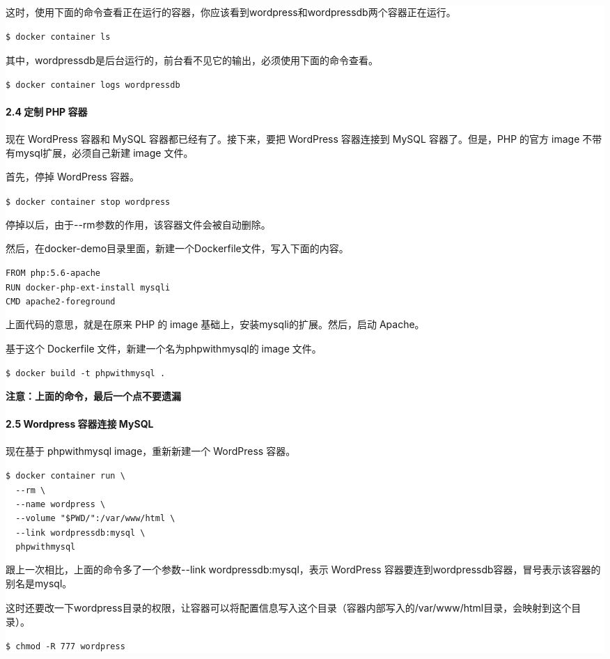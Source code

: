 这时，使用下面的命令查看正在运行的容器，你应该看到wordpress和wordpressdb两个容器正在运行。

```
$ docker container ls
```

其中，wordpressdb是后台运行的，前台看不见它的输出，必须使用下面的命令查看。

```
$ docker container logs wordpressdb
```

#### 2.4 定制 PHP 容器

现在 WordPress 容器和 MySQL 容器都已经有了。接下来，要把 WordPress 容器连接到 MySQL 容器了。但是，PHP 的官方 image 不带有mysql扩展，必须自己新建 image 文件。

首先，停掉 WordPress 容器。

```
$ docker container stop wordpress
```

停掉以后，由于--rm参数的作用，该容器文件会被自动删除。

然后，在docker-demo目录里面，新建一个Dockerfile文件，写入下面的内容。

```
FROM php:5.6-apache
RUN docker-php-ext-install mysqli
CMD apache2-foreground
```

上面代码的意思，就是在原来 PHP 的 image 基础上，安装mysqli的扩展。然后，启动 Apache。

基于这个 Dockerfile 文件，新建一个名为phpwithmysql的 image 文件。

```
$ docker build -t phpwithmysql .
```

**注意：上面的命令，最后一个点不要遗漏**

#### 2.5 Wordpress 容器连接 MySQL

现在基于 phpwithmysql image，重新新建一个 WordPress 容器。

```
$ docker container run \
  --rm \
  --name wordpress \
  --volume "$PWD/":/var/www/html \
  --link wordpressdb:mysql \
  phpwithmysql
```

跟上一次相比，上面的命令多了一个参数--link wordpressdb:mysql，表示 WordPress 容器要连到wordpressdb容器，冒号表示该容器的别名是mysql。

这时还要改一下wordpress目录的权限，让容器可以将配置信息写入这个目录（容器内部写入的/var/www/html目录，会映射到这个目录）。

```
$ chmod -R 777 wordpress
```
